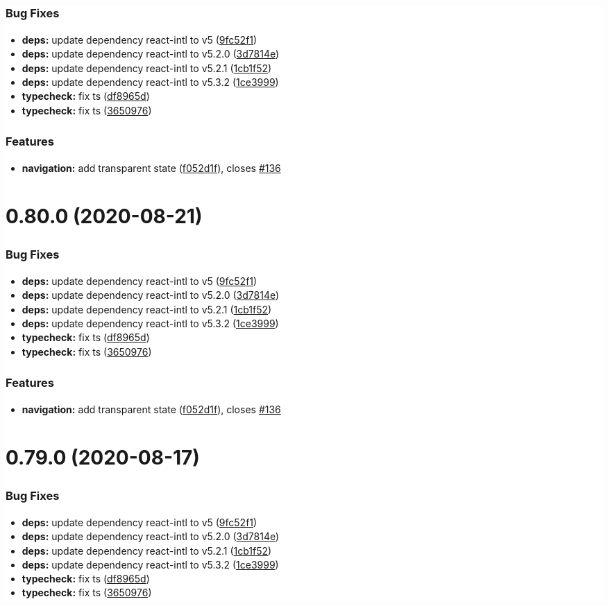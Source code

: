 ### Bug Fixes

- **deps:** update dependency react-intl to v5 ([9fc52f1](https://github.com/Atlantis-Lab/shop-bmw-accessories/commit/9fc52f16cebcbd140506766309ab71f4e304c625))
- **deps:** update dependency react-intl to v5.2.0 ([3d7814e](https://github.com/Atlantis-Lab/shop-bmw-accessories/commit/3d7814e67d2bd613187ecaca8fa63db58c772e7f))
- **deps:** update dependency react-intl to v5.2.1 ([1cb1f52](https://github.com/Atlantis-Lab/shop-bmw-accessories/commit/1cb1f523a60a9bc55e4b976fe7fb8bf79bcded13))
- **deps:** update dependency react-intl to v5.3.2 ([1ce3999](https://github.com/Atlantis-Lab/shop-bmw-accessories/commit/1ce3999926f941dec7689e4ccadd705d273dad11))
- **typecheck:** fix ts ([df8965d](https://github.com/Atlantis-Lab/shop-bmw-accessories/commit/df8965d86484975810998e544dbef76df9341dc5))
- **typecheck:** fix ts ([3650976](https://github.com/Atlantis-Lab/shop-bmw-accessories/commit/3650976542e0da4db583244c09d6cce4bcab5f8f))

### Features

- **navigation:** add transparent state ([f052d1f](https://github.com/Atlantis-Lab/shop-bmw-accessories/commit/f052d1f4668f37a638cfbc7cf92340c08504d88c)), closes [#136](https://github.com/Atlantis-Lab/shop-bmw-accessories/issues/136)

# 0.80.0 (2020-08-21)

### Bug Fixes

- **deps:** update dependency react-intl to v5 ([9fc52f1](https://github.com/Atlantis-Lab/shop-bmw-accessories/commit/9fc52f16cebcbd140506766309ab71f4e304c625))
- **deps:** update dependency react-intl to v5.2.0 ([3d7814e](https://github.com/Atlantis-Lab/shop-bmw-accessories/commit/3d7814e67d2bd613187ecaca8fa63db58c772e7f))
- **deps:** update dependency react-intl to v5.2.1 ([1cb1f52](https://github.com/Atlantis-Lab/shop-bmw-accessories/commit/1cb1f523a60a9bc55e4b976fe7fb8bf79bcded13))
- **deps:** update dependency react-intl to v5.3.2 ([1ce3999](https://github.com/Atlantis-Lab/shop-bmw-accessories/commit/1ce3999926f941dec7689e4ccadd705d273dad11))
- **typecheck:** fix ts ([df8965d](https://github.com/Atlantis-Lab/shop-bmw-accessories/commit/df8965d86484975810998e544dbef76df9341dc5))
- **typecheck:** fix ts ([3650976](https://github.com/Atlantis-Lab/shop-bmw-accessories/commit/3650976542e0da4db583244c09d6cce4bcab5f8f))

### Features

- **navigation:** add transparent state ([f052d1f](https://github.com/Atlantis-Lab/shop-bmw-accessories/commit/f052d1f4668f37a638cfbc7cf92340c08504d88c)), closes [#136](https://github.com/Atlantis-Lab/shop-bmw-accessories/issues/136)

# 0.79.0 (2020-08-17)

### Bug Fixes

- **deps:** update dependency react-intl to v5 ([9fc52f1](https://github.com/Atlantis-Lab/shop-bmw-accessories/commit/9fc52f16cebcbd140506766309ab71f4e304c625))
- **deps:** update dependency react-intl to v5.2.0 ([3d7814e](https://github.com/Atlantis-Lab/shop-bmw-accessories/commit/3d7814e67d2bd613187ecaca8fa63db58c772e7f))
- **deps:** update dependency react-intl to v5.2.1 ([1cb1f52](https://github.com/Atlantis-Lab/shop-bmw-accessories/commit/1cb1f523a60a9bc55e4b976fe7fb8bf79bcded13))
- **deps:** update dependency react-intl to v5.3.2 ([1ce3999](https://github.com/Atlantis-Lab/shop-bmw-accessories/commit/1ce3999926f941dec7689e4ccadd705d273dad11))
- **typecheck:** fix ts ([df8965d](https://github.com/Atlantis-Lab/shop-bmw-accessories/commit/df8965d86484975810998e544dbef76df9341dc5))
- **typecheck:** fix ts ([3650976](https://github.com/Atlantis-Lab/shop-bmw-accessories/commit/3650976542e0da4db583244c09d6cce4bcab5f8f))

